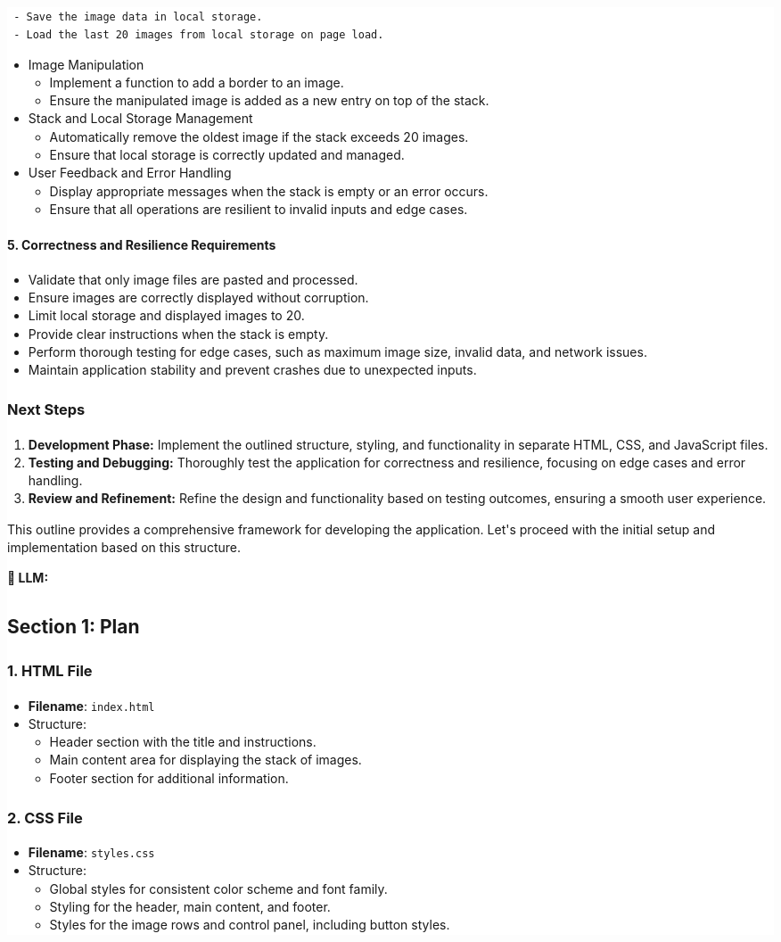     - Save the image data in local storage.
     - Load the last 20 images from local storage on page load.
   - Image Manipulation
     - Implement a function to add a border to an image.
     - Ensure the manipulated image is added as a new entry on top of the stack.
   - Stack and Local Storage Management
     - Automatically remove the oldest image if the stack exceeds 20 images.
     - Ensure that local storage is correctly updated and managed.
   - User Feedback and Error Handling
     - Display appropriate messages when the stack is empty or an error occurs.
     - Ensure that all operations are resilient to invalid inputs and edge cases.

#### 5. **Correctness and Resilience Requirements**

- Validate that only image files are pasted and processed.
- Ensure images are correctly displayed without corruption.
- Limit local storage and displayed images to 20.
- Provide clear instructions when the stack is empty.
- Perform thorough testing for edge cases, such as maximum image size, invalid data, and network issues.
- Maintain application stability and prevent crashes due to unexpected inputs.

### Next Steps

1. **Development Phase:** Implement the outlined structure, styling, and functionality in separate HTML, CSS, and JavaScript files.
2. **Testing and Debugging:** Thoroughly test the application for correctness and resilience, focusing on edge cases and error handling.
3. **Review and Refinement:** Refine the design and functionality based on testing outcomes, ensuring a smooth user experience.

This outline provides a comprehensive framework for developing the application. Let's proceed with the initial setup and implementation based on this structure.





**🤖 LLM:**

## Section 1: Plan

### 1. HTML File
- **Filename**: `index.html`
- Structure:
  - Header section with the title and instructions.
  - Main content area for displaying the stack of images.
  - Footer section for additional information.

### 2. CSS File
- **Filename**: `styles.css`
- Structure:
  - Global styles for consistent color scheme and font family.
  - Styling for the header, main content, and footer.
  - Styles for the image rows and control panel, including button styles.
